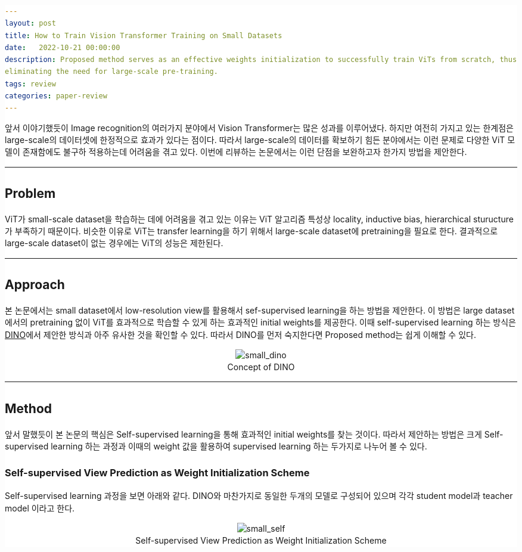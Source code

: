 ```yaml
---
layout: post
title: How to Train Vision Transformer Training on Small Datasets
date:   2022-10-21 00:00:00
description: Proposed method serves as an effective weights initialization to successfully train ViTs from scratch, thus eliminating the need for large-scale pre-training.
tags: review
categories: paper-review
---
```


앞서 이야기했듯이 Image recognition의 여러가지 분야에서 Vision Transformer는 많은 성과를 이루어냈다. 하지만 여전히 가지고 있는 한계점은 large-scale의 데이터셋에 한정적으로 효과가 있다는 점이다. 따라서 large-scale의 데이터를 확보하기 힘든 분야에서는 이런 문제로 다양한 ViT 모델이 존재함에도 불구하 적용하는데 어려움을 겪고 있다. 이번에 리뷰하는 논문에서는 이런 단점을 보완하고자 한가지 방법을 제안한다.

---

## **Problem**
ViT가 small-scale dataset을 학습하는 데에 어려움을 겪고 있는 이유는 ViT 알고리즘 특성상 locality, inductive bias, hierarchical sturucture 가 부족하기 때문이다. 비슷한 이유로 ViT는 transfer learning을 하기 위해서 large-scale dataset에 pretraining을 필요로 한다. 결과적으로 large-scale dataset이 없는 경우에는 ViT의 성능은 제한된다.

---

## **Approach**
본 논문에서는 small dataset에서 low-resolution view를 활용해서 sef-supervised learning을 하는 방법을 제안한다. 이 방법은 large dataset에서의 pretraining 없이 ViT를 효과적으로 학습할 수 있게 하는 효과적인 initial weights를 제공한다. 이때 self-supervised learning 하는 방식은 [DINO](https://arxiv.org/pdf/2104.14294.pdf)에서 제안한 방식과 아주 유사한 것을 확인할 수 있다. 따라서 DINO를 먼저 숙지한다면 Proposed method는 쉽게 이해할 수 있다.

<div>
    <center><img src="../../../assets/img/small01.gif" alt="small_dino" width="60%" height="60%"></center>
</div>
<div class="caption">
     <center>Concept of DINO</center>
</div>

---

## **Method**
앞서 말했듯이 본 논문의 핵심은 Self-supervised learning을 통해 효과적인 initial weights를 찾는 것이다. 따라서 제안하는 방법은 크게 Self-supervised learning 하는 과정과 이때의 weight 값을 활용하여 supervised learning 하는 두가지로 나누어 볼 수 있다.

### Self-supervised View Prediction as Weight Initialization Scheme
Self-supervised learning 과정을 보면 아래와 같다. DINO와 마찬가지로 동일한 두개의 모델로 구성되어 있으며 각각 student model과 teacher model 이라고 한다.

<div>
    <center><img src="../../../assets/img/small02.png" alt="small_self" width="50%" height="50%"></center>
</div>
<div class="caption">
     <center>Self-supervised View Prediction as Weight Initialization Scheme</center>
</div>
